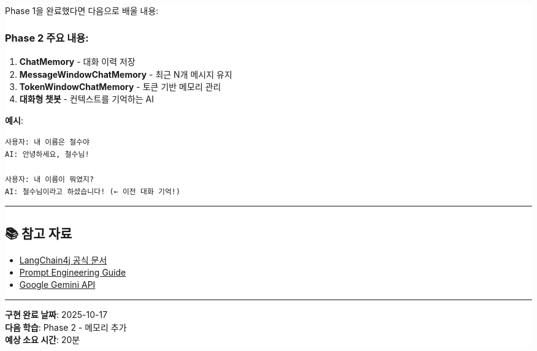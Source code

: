 Phase 1을 완료했다면 다음으로 배울 내용:

### Phase 2 주요 내용:

1. **ChatMemory** - 대화 이력 저장
2. **MessageWindowChatMemory** - 최근 N개 메시지 유지
3. **TokenWindowChatMemory** - 토큰 기반 메모리 관리
4. **대화형 챗봇** - 컨텍스트를 기억하는 AI

**예시**:

```
사용자: 내 이름은 철수야
AI: 안녕하세요, 철수님!

사용자: 내 이름이 뭐였지?
AI: 철수님이라고 하셨습니다! (← 이전 대화 기억!)
```

---

## 📚 참고 자료

- [LangChain4j 공식 문서](https://docs.langchain4j.dev/)
- [Prompt Engineering Guide](https://www.promptingguide.ai/)
- [Google Gemini API](https://ai.google.dev/docs)

---

**구현 완료 날짜**: 2025-10-17  
**다음 학습**: Phase 2 - 메모리 추가  
**예상 소요 시간**: 20분
